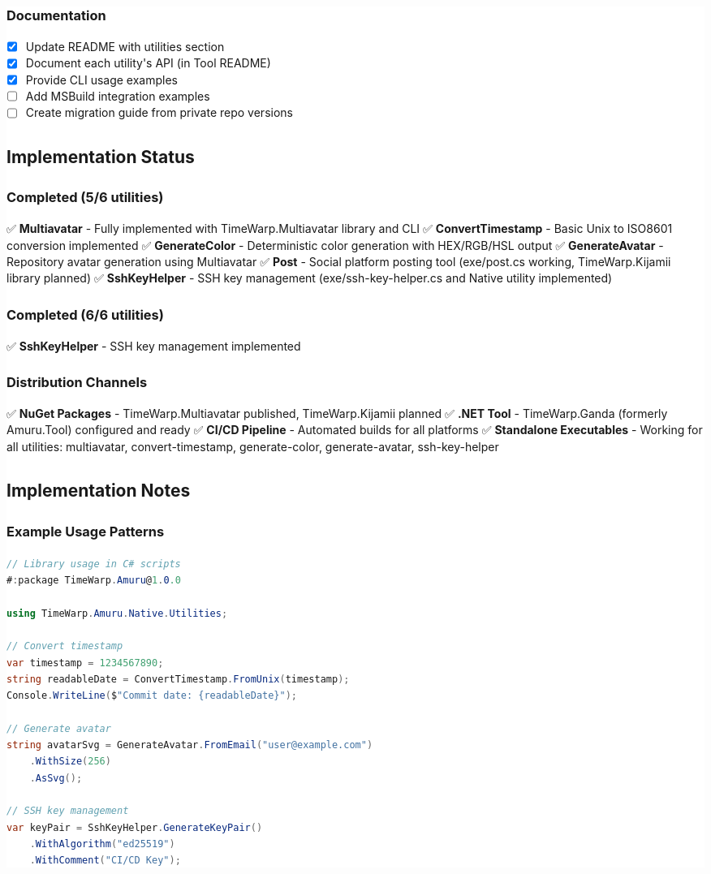 ### Documentation
- [x] Update README with utilities section
- [x] Document each utility's API (in Tool README)
- [x] Provide CLI usage examples
- [ ] Add MSBuild integration examples
- [ ] Create migration guide from private repo versions

## Implementation Status

### Completed (5/6 utilities)
✅ **Multiavatar** - Fully implemented with TimeWarp.Multiavatar library and CLI
✅ **ConvertTimestamp** - Basic Unix to ISO8601 conversion implemented
✅ **GenerateColor** - Deterministic color generation with HEX/RGB/HSL output
✅ **GenerateAvatar** - Repository avatar generation using Multiavatar
✅ **Post** - Social platform posting tool (exe/post.cs working, TimeWarp.Kijamii library planned)
✅ **SshKeyHelper** - SSH key management (exe/ssh-key-helper.cs and Native utility implemented)

### Completed (6/6 utilities)
✅ **SshKeyHelper** - SSH key management implemented

### Distribution Channels
✅ **NuGet Packages** - TimeWarp.Multiavatar published, TimeWarp.Kijamii planned
✅ **.NET Tool** - TimeWarp.Ganda (formerly Amuru.Tool) configured and ready
✅ **CI/CD Pipeline** - Automated builds for all platforms
✅ **Standalone Executables** - Working for all utilities: multiavatar, convert-timestamp, generate-color, generate-avatar, ssh-key-helper

## Implementation Notes

### Example Usage Patterns

```csharp
// Library usage in C# scripts
#:package TimeWarp.Amuru@1.0.0

using TimeWarp.Amuru.Native.Utilities;

// Convert timestamp
var timestamp = 1234567890;
string readableDate = ConvertTimestamp.FromUnix(timestamp);
Console.WriteLine($"Commit date: {readableDate}");

// Generate avatar
string avatarSvg = GenerateAvatar.FromEmail("user@example.com")
    .WithSize(256)
    .AsSvg();

// SSH key management
var keyPair = SshKeyHelper.GenerateKeyPair()
    .WithAlgorithm("ed25519")
    .WithComment("CI/CD Key");
```
